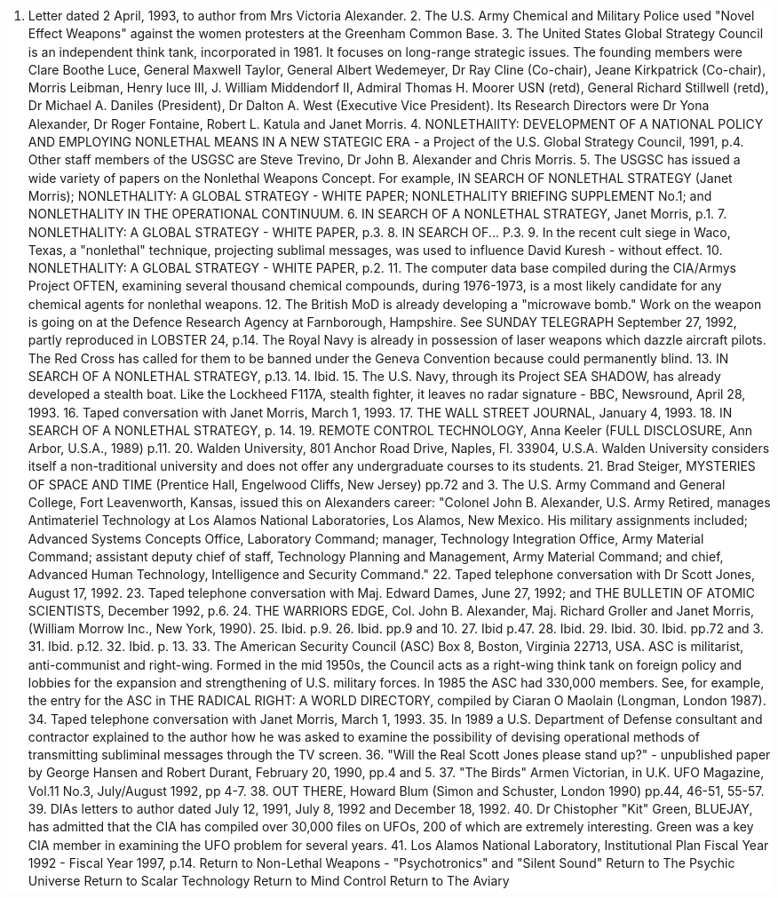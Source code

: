 1. Letter dated 2 April, 1993, to author from Mrs Victoria Alexander. 2. The U.S. Army Chemical and Military Police used "Novel Effect Weapons" against the women protesters at the Greenham Common Base. 3. The United States Global Strategy Council is an independent think tank, incorporated in 1981. It focuses on long-range strategic issues. The founding members were Clare Boothe Luce, General Maxwell Taylor, General Albert Wedemeyer, Dr Ray Cline (Co-chair), Jeane Kirkpatrick (Co-chair), Morris Leibman, Henry luce III, J. William Middendorf II, Admiral Thomas H. Moorer USN (retd), General Richard Stillwell (retd), Dr Michael A. Daniles (President), Dr Dalton A. West (Executive Vice President). Its Research Directors were Dr Yona Alexander, Dr Roger Fontaine, Robert L. Katula and Janet Morris. 4. NONLETHAlITY: DEVELOPMENT OF A NATIONAL POLICY AND EMPLOYING NONLETHAL MEANS IN A NEW STATEGIC ERA - a Project of the U.S. Global Strategy Council, 1991, p.4. Other staff members of the USGSC are Steve Trevino, Dr John B. Alexander and Chris Morris. 5. The USGSC has issued a wide variety of papers on the Nonlethal Weapons Concept. For example, IN SEARCH OF NONLETHAL STRATEGY (Janet Morris); NONLETHALITY: A GLOBAL STRATEGY - WHITE PAPER; NONLETHALITY BRIEFING SUPPLEMENT No.1; and NONLETHALITY IN THE OPERATIONAL CONTINUUM. 6. IN SEARCH OF A NONLETHAL STRATEGY, Janet Morris, p.1. 7. NONLETHALITY: A GLOBAL STRATEGY - WHITE PAPER, p.3. 8. IN SEARCH OF... P.3. 9. In the recent cult siege in Waco, Texas, a "nonlethal" technique, projecting sublimal messages, was used to influence David Kuresh - without effect. 10. NONLETHALITY: A GLOBAL STRATEGY - WHITE PAPER, p.2. 11. The computer data base compiled during the CIA/Armys Project OFTEN, examining several thousand chemical compounds, during 1976-1973, is a most likely candidate for any chemical agents for nonlethal weapons. 12. The British MoD is already developing a "microwave bomb." Work on the weapon is going on at the Defence Research Agency at Farnborough, Hampshire. See SUNDAY TELEGRAPH September 27, 1992, partly reproduced in LOBSTER 24, p.14. The Royal Navy is already in possession of laser weapons which dazzle aircraft pilots. The Red Cross has called for them to be banned under the Geneva Convention because could permanently blind. 13. IN SEARCH OF A NONLETHAL STRATEGY, p.13. 14. Ibid. 15. The U.S. Navy, through its Project SEA SHADOW, has already developed a stealth boat. Like the Lockheed F117A, stealth fighter, it leaves no radar signature - BBC, Newsround, April 28, 1993. 16. Taped conversation with Janet Morris, March 1, 1993. 17. THE WALL STREET JOURNAL, January 4, 1993. 18. IN SEARCH OF A NONLETHAL STRATEGY, p. 14. 19. REMOTE CONTROL TECHNOLOGY, Anna Keeler (FULL DISCLOSURE, Ann Arbor, U.S.A., 1989) p.11. 20. Walden University, 801 Anchor Road Drive, Naples, Fl. 33904, U.S.A. Walden University considers itself a non-traditional university and does not offer any undergraduate courses to its students. 21. Brad Steiger, MYSTERIES OF SPACE AND TIME (Prentice Hall, Engelwood Cliffs, New Jersey) pp.72 and 3. The U.S. Army Command and General College, Fort Leavenworth, Kansas, issued this on Alexanders career: "Colonel John B. Alexander, U.S. Army Retired, manages Antimateriel Technology at Los Alamos National Laboratories, Los Alamos, New Mexico. His military assignments included; Advanced Systems Concepts Office, Laboratory Command; manager, Technology Integration Office, Army Material Command; assistant deputy chief of staff, Technology Planning and Management, Army Material Command; and chief, Advanced Human Technology, Intelligence and Security Command." 22. Taped telephone conversation with Dr Scott Jones, August 17, 1992. 23. Taped telephone conversation with Maj. Edward Dames, June 27, 1992; and THE BULLETIN OF ATOMIC SCIENTISTS, December 1992, p.6. 24. THE WARRIORS EDGE, Col. John B. Alexander, Maj. Richard Groller and Janet Morris, (William Morrow Inc., New York, 1990). 25. Ibid. p.9. 26. Ibid. pp.9 and 10. 27. Ibid p.47. 28. Ibid. 29. Ibid. 30. Ibid. pp.72 and 3. 31. Ibid. p.12. 32. Ibid. p. 13. 33. The American Security Council (ASC) Box 8, Boston, Virginia 22713, USA. ASC is militarist, anti-communist and right-wing. Formed in the mid 1950s, the Council acts as a right-wing think tank on foreign policy and lobbies for the expansion and strengthening of U.S. military forces. In 1985 the ASC had 330,000 members. See, for example, the entry for the ASC in THE RADICAL RIGHT: A WORLD DIRECTORY, compiled by Ciaran O Maolain (Longman, London 1987). 34. Taped telephone conversation with Janet Morris, March 1, 1993. 35. In 1989 a U.S. Department of Defense consultant and contractor explained to the author how he was asked to examine the possibility of devising operational methods of transmitting subliminal messages through the TV screen. 36. "Will the Real Scott Jones please stand up?" - unpublished paper by George Hansen and Robert Durant, February 20, 1990, pp.4 and 5. 37. "The Birds" Armen Victorian, in U.K. UFO Magazine, Vol.11 No.3, July/August 1992, pp 4-7. 38. OUT THERE, Howard Blum (Simon and Schuster, London 1990) pp.44, 46-51, 55-57. 39. DIAs letters to author dated July 12, 1991, July 8, 1992 and December 18, 1992. 40. Dr Chistopher "Kit" Green, BLUEJAY, has admitted that the CIA has compiled over 30,000 files on UFOs, 200 of which are extremely interesting. Green was a key CIA member in examining the UFO problem for several years. 41. Los Alamos National Laboratory, Institutional Plan Fiscal Year 1992 - Fiscal Year 1997, p.14.
Return to Non-Lethal Weapons - "Psychotronics" and "Silent Sound"
Return to The Psychic Universe
Return to Scalar Technology
Return to Mind Control
Return to The Aviary
